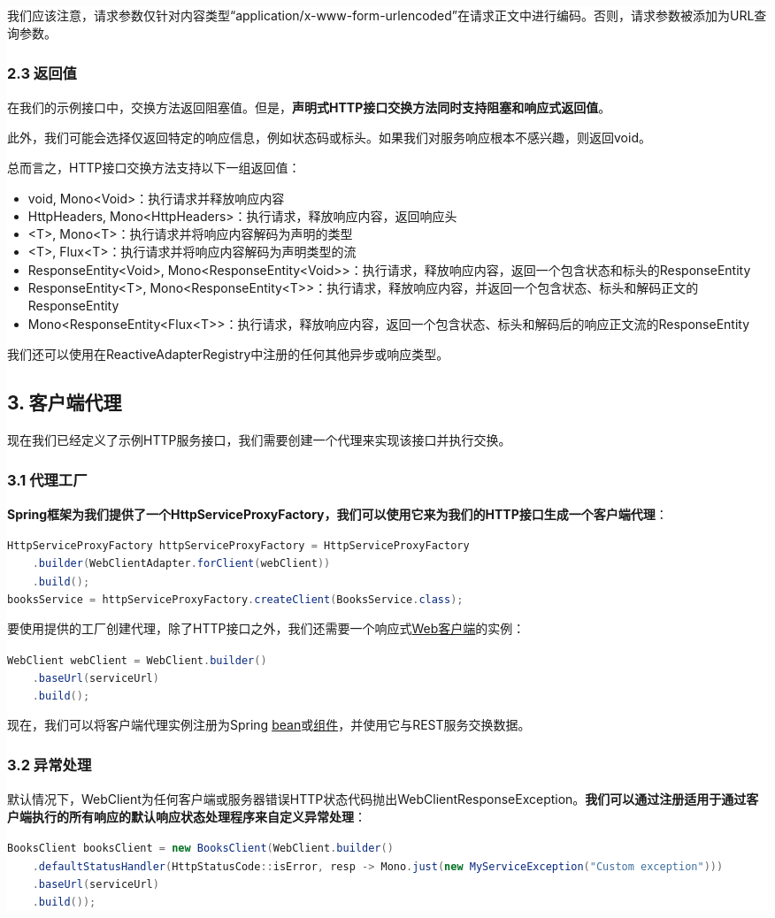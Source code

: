 我们应该注意，请求参数仅针对内容类型“application/x-www-form-urlencoded”在请求正文中进行编码。否则，请求参数被添加为URL查询参数。

### 2.3 返回值

在我们的示例接口中，交换方法返回阻塞值。但是，**声明式HTTP接口交换方法同时支持阻塞和响应式返回值**。

此外，我们可能会选择仅返回特定的响应信息，例如状态码或标头。如果我们对服务响应根本不感兴趣，则返回void。

总而言之，HTTP接口交换方法支持以下一组返回值：

-   void, Mono<Void\>：执行请求并释放响应内容
-   HttpHeaders, Mono<HttpHeaders\>：执行请求，释放响应内容，返回响应头
-   <T\>, Mono<T\>：执行请求并将响应内容解码为声明的类型
-   <T\>, Flux<T\>：执行请求并将响应内容解码为声明类型的流
-   ResponseEntity<Void\>, Mono<ResponseEntity<Void\>>：执行请求，释放响应内容，返回一个包含状态和标头的ResponseEntity
-   ResponseEntity<T\>, Mono<ResponseEntity<T\>>：执行请求，释放响应内容，并返回一个包含状态、标头和解码正文的ResponseEntity
-   Mono<ResponseEntity<Flux<T\>>：执行请求，释放响应内容，返回一个包含状态、标头和解码后的响应正文流的ResponseEntity

我们还可以使用在ReactiveAdapterRegistry中注册的任何其他异步或响应类型。

## 3. 客户端代理

现在我们已经定义了示例HTTP服务接口，我们需要创建一个代理来实现该接口并执行交换。

### 3.1 代理工厂

**Spring框架为我们提供了一个HttpServiceProxyFactory，我们可以使用它来为我们的HTTP接口生成一个客户端代理**：

```java
HttpServiceProxyFactory httpServiceProxyFactory = HttpServiceProxyFactory
    .builder(WebClientAdapter.forClient(webClient))
    .build();
booksService = httpServiceProxyFactory.createClient(BooksService.class);
```

要使用提供的工厂创建代理，除了HTTP接口之外，我们还需要一个响应式[Web客户端](https://www.baeldung.com/spring-5-webclient)的实例：

```java
WebClient webClient = WebClient.builder()
    .baseUrl(serviceUrl)
    .build();
```

现在，我们可以将客户端代理实例注册为Spring [bean](https://www.baeldung.com/spring-bean-annotations)或[组件](https://www.baeldung.com/spring-component-annotation)，并使用它与REST服务交换数据。

### 3.2 异常处理

默认情况下，WebClient为任何客户端或服务器错误HTTP状态代码抛出WebClientResponseException。**我们可以通过注册适用于通过客户端执行的所有响应的默认响应状态处理程序来自定义异常处理**：

```java
BooksClient booksClient = new BooksClient(WebClient.builder()
    .defaultStatusHandler(HttpStatusCode::isError, resp -> Mono.just(new MyServiceException("Custom exception")))
    .baseUrl(serviceUrl)
    .build());
```
